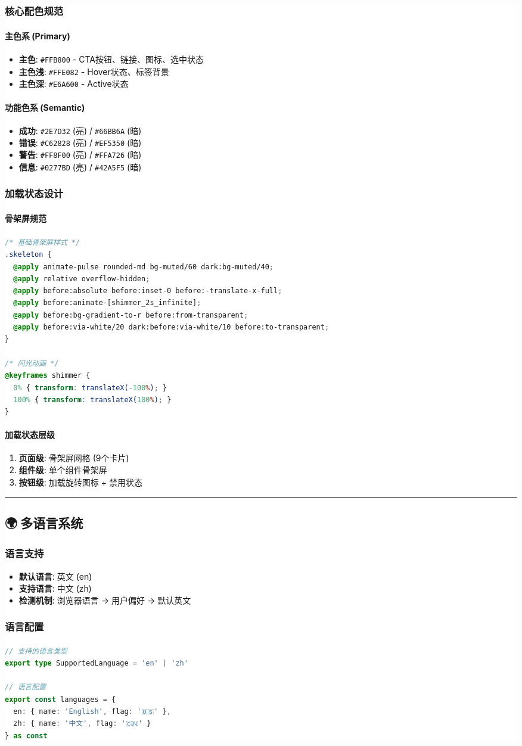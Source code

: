 ### 核心配色规范

#### 主色系 (Primary)
- **主色**: `#FFB800` - CTA按钮、链接、图标、选中状态
- **主色浅**: `#FFE082` - Hover状态、标签背景
- **主色深**: `#E6A600` - Active状态

#### 功能色系 (Semantic)
- **成功**: `#2E7D32` (亮) / `#66BB6A` (暗)
- **错误**: `#C62828` (亮) / `#EF5350` (暗)  
- **警告**: `#FF8F00` (亮) / `#FFA726` (暗)
- **信息**: `#0277BD` (亮) / `#42A5F5` (暗)

### 加载状态设计

#### 骨架屏规范
```css
/* 基础骨架屏样式 */
.skeleton {
  @apply animate-pulse rounded-md bg-muted/60 dark:bg-muted/40;
  @apply relative overflow-hidden;
  @apply before:absolute before:inset-0 before:-translate-x-full;
  @apply before:animate-[shimmer_2s_infinite];
  @apply before:bg-gradient-to-r before:from-transparent;
  @apply before:via-white/20 dark:before:via-white/10 before:to-transparent;
}

/* 闪光动画 */
@keyframes shimmer {
  0% { transform: translateX(-100%); }
  100% { transform: translateX(100%); }
}
```

#### 加载状态层级
1. **页面级**: 骨架屏网格 (9个卡片)
2. **组件级**: 单个组件骨架屏
3. **按钮级**: 加载旋转图标 + 禁用状态

---

## 🌍 多语言系统

### 语言支持
- **默认语言**: 英文 (en)
- **支持语言**: 中文 (zh)
- **检测机制**: 浏览器语言 → 用户偏好 → 默认英文

### 语言配置
```typescript
// 支持的语言类型
export type SupportedLanguage = 'en' | 'zh'

// 语言配置
export const languages = {
  en: { name: 'English', flag: '🇺🇸' },
  zh: { name: '中文', flag: '🇨🇳' }
} as const
```
